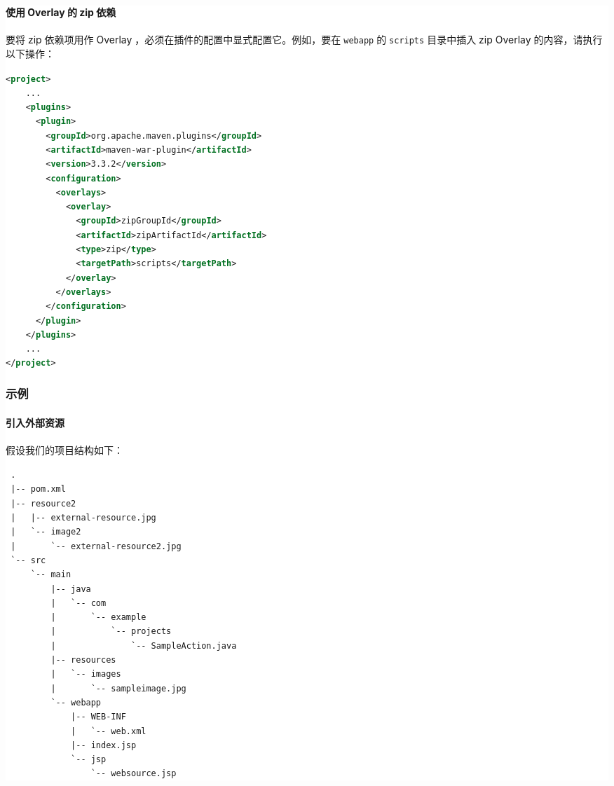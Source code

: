  ```xml
  ```

#### 使用 Overlay 的 zip 依赖

要将 zip 依赖项用作 Overlay ，必须在插件的配置中显式配置它。例如，要在 `webapp` 的 `scripts` 目录中插入 zip Overlay 的内容，请执行以下操作：

```xml
<project>
    ...
    <plugins>
      <plugin>
        <groupId>org.apache.maven.plugins</groupId>
        <artifactId>maven-war-plugin</artifactId>
        <version>3.3.2</version>
        <configuration>
          <overlays>
            <overlay>
              <groupId>zipGroupId</groupId>
              <artifactId>zipArtifactId</artifactId>
              <type>zip</type>
              <targetPath>scripts</targetPath>
            </overlay>
          </overlays>
        </configuration>
      </plugin>
    </plugins>
    ...
</project>
```

### 示例

#### 引入外部资源

假设我们的项目结构如下：

```shell
 .
 |-- pom.xml
 |-- resource2
 |   |-- external-resource.jpg
 |   `-- image2
 |       `-- external-resource2.jpg
 `-- src
     `-- main
         |-- java
         |   `-- com
         |       `-- example
         |           `-- projects
         |               `-- SampleAction.java
         |-- resources
         |   `-- images
         |       `-- sampleimage.jpg
         `-- webapp
             |-- WEB-INF
             |   `-- web.xml
             |-- index.jsp
             `-- jsp
                 `-- websource.jsp
```
